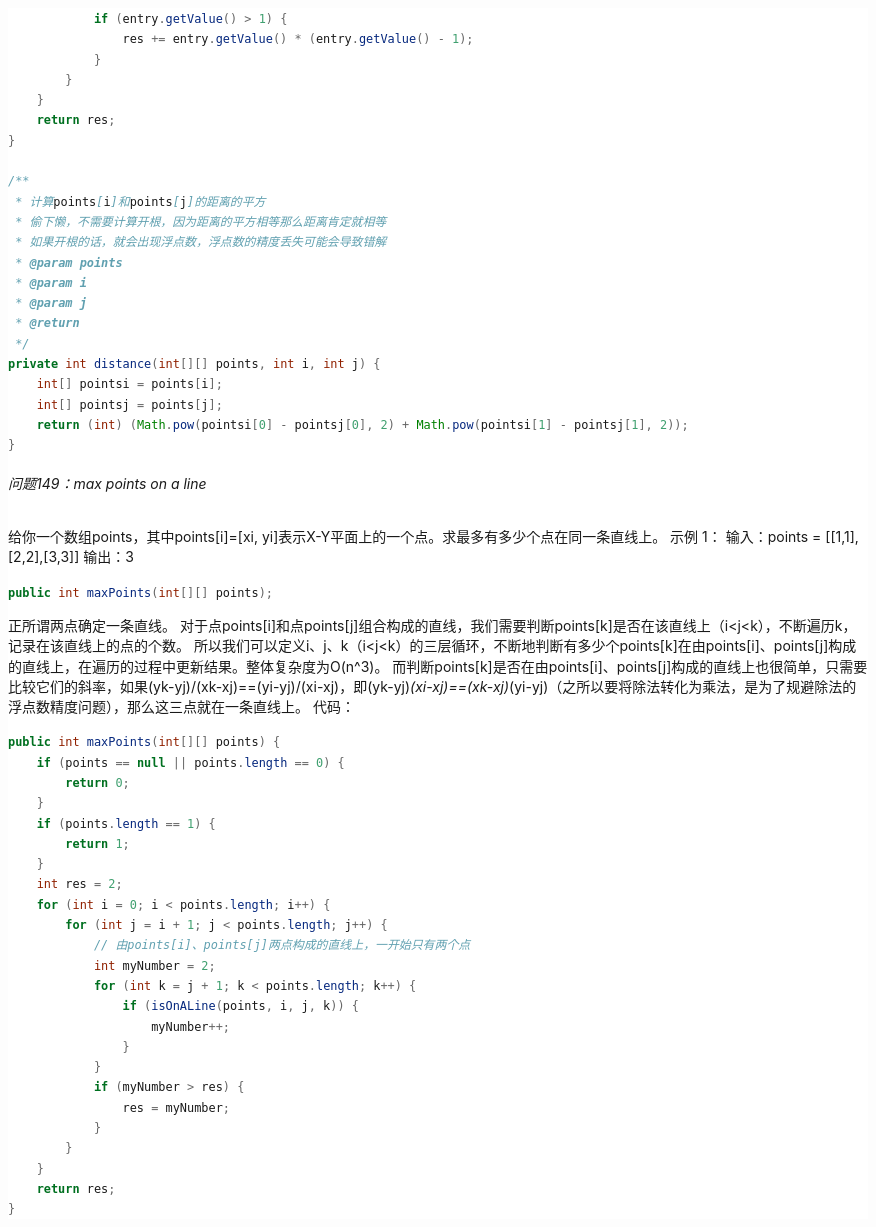 ```java
            if (entry.getValue() > 1) {
                res += entry.getValue() * (entry.getValue() - 1);
            }
        }
    }
    return res;
}

/**
 * 计算points[i]和points[j]的距离的平方
 * 偷下懒，不需要计算开根，因为距离的平方相等那么距离肯定就相等
 * 如果开根的话，就会出现浮点数，浮点数的精度丢失可能会导致错解
 * @param points
 * @param i
 * @param j
 * @return
 */
private int distance(int[][] points, int i, int j) {
    int[] pointsi = points[i];
    int[] pointsj = points[j];
    return (int) (Math.pow(pointsi[0] - pointsj[0], 2) + Math.pow(pointsi[1] - pointsj[1], 2));
}
```

###### 问题149：max points on a line

给你一个数组points，其中points[i]=[xi, yi]表示X-Y平面上的一个点。求最多有多少个点在同一条直线上。
示例 1：
输入：points = [[1,1],[2,2],[3,3]]
输出：3
```java
public int maxPoints(int[][] points);
```

正所谓两点确定一条直线。
对于点points[i]和点points[j]组合构成的直线，我们需要判断points[k]是否在该直线上（i<j<k），不断遍历k，记录在该直线上的点的个数。
所以我们可以定义i、j、k（i<j<k）的三层循环，不断地判断有多少个points[k]在由points[i]、points[j]构成的直线上，在遍历的过程中更新结果。整体复杂度为O(n^3)。
而判断points[k]是否在由points[i]、points[j]构成的直线上也很简单，只需要比较它们的斜率，如果(yk-yj)/(xk-xj)==(yi-yj)/(xi-xj)，即(yk-yj)*(xi-xj)==(xk-xj)*(yi-yj)（之所以要将除法转化为乘法，是为了规避除法的浮点数精度问题），那么这三点就在一条直线上。
代码：
```java
public int maxPoints(int[][] points) {
    if (points == null || points.length == 0) {
        return 0;
    }
    if (points.length == 1) {
        return 1;
    }
    int res = 2;
    for (int i = 0; i < points.length; i++) {
        for (int j = i + 1; j < points.length; j++) {
            // 由points[i]、points[j]两点构成的直线上，一开始只有两个点
            int myNumber = 2;
            for (int k = j + 1; k < points.length; k++) {
                if (isOnALine(points, i, j, k)) {
                    myNumber++;
                }
            }
            if (myNumber > res) {
                res = myNumber;
            }
        }
    }
    return res;
}
```